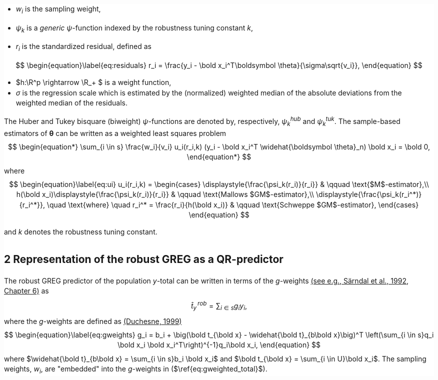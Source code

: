 * $w_i$ is the sampling weight,
* $\psi_k$ is a *generic* $\psi$-function indexed by the robustness tuning constant $k$,

* $r_i$ is the standardized residual, defined as

$$
\begin{equation}\label{eq:residuals}
	r_i = \frac{y_i - \bold x_i^T\boldsymbol \theta}{\sigma\sqrt{v_i}},
\end{equation}
$$

* $h:\R^p \rightarrow \R_+ $ is a weight function,
* $\sigma$ is the regression scale which is estimated by the (normalized) weighted median of the absolute deviations from the weighted median of the residuals.

The Huber and Tukey bisquare (biweight) $\psi$-functions are denoted by, respectively, $\psi_k^{hub}$ and $\psi_k^{tuk}$. The sample-based estimators of $\boldsymbol \theta$ can be written as a weighted least squares problem
$$
\begin{equation*}
\sum_{i \in s} \frac{w_i}{v_i} u_i(r_i,k) (y_i - \bold x_i^T \widehat{\boldsymbol \theta}_n) \bold x_i = \bold 0,
\end{equation*}
$$
where 
$$
\begin{equation}\label{eq:ui}
    u_i(r_i,k) = \begin{cases}
        \displaystyle{\frac{\psi_k(r_i)}{r_i}} & \qquad \text{$M$-estimator},\\
        h(\bold x_i)\displaystyle{\frac{\psi_k(r_i)}{r_i}} &
            \qquad \text{Mallows $GM$-estimator},\\
        \displaystyle{\frac{\psi_k(r_i^*)}{r_i^*}}, \quad \text{where} \quad
            r_i^* = \frac{r_i}{h(\bold x_i)} & \qquad \text{Schweppe $GM$-estimator},
    \end{cases}
\end{equation}
$$

and $k$ denotes the robustness tuning constant.



## 2 Representation of the robust GREG as a QR-predictor

The robust GREG predictor of the population $y$-total can be written in terms of the $g$-weights [(see e.g., Särndal et al., 1992, Chapter 6)](#literature) as
$$
\begin{equation}\label{eq:gweighted_total}
	\widehat{t}_{y}^{\,rob} = \sum_{i \in s}g_i y_i,
\end{equation}
$$
where the $g$-weights are defined as [(Duchesne, 1999)](#literature)
$$
\begin{equation}\label{eq:gweights}
	g_i = b_i + \big(\bold t_{\bold x} - \widehat{\bold t}_{b\bold x}\big)^T \left(\sum_{i \in s}q_i \bold x_i \bold x_i^T\right)^{-1}q_i\bold x_i,
\end{equation}
$$
where $\widehat{\bold t}_{b\bold x} = \sum_{i \in s}b_i \bold x_i$ and $\bold t_{\bold x} = \sum_{i \in U}\bold x_i$. The sampling weights, $w_i$, are "embedded" into the $g$-weights in ($\ref{eq:gweighted_total}$).
